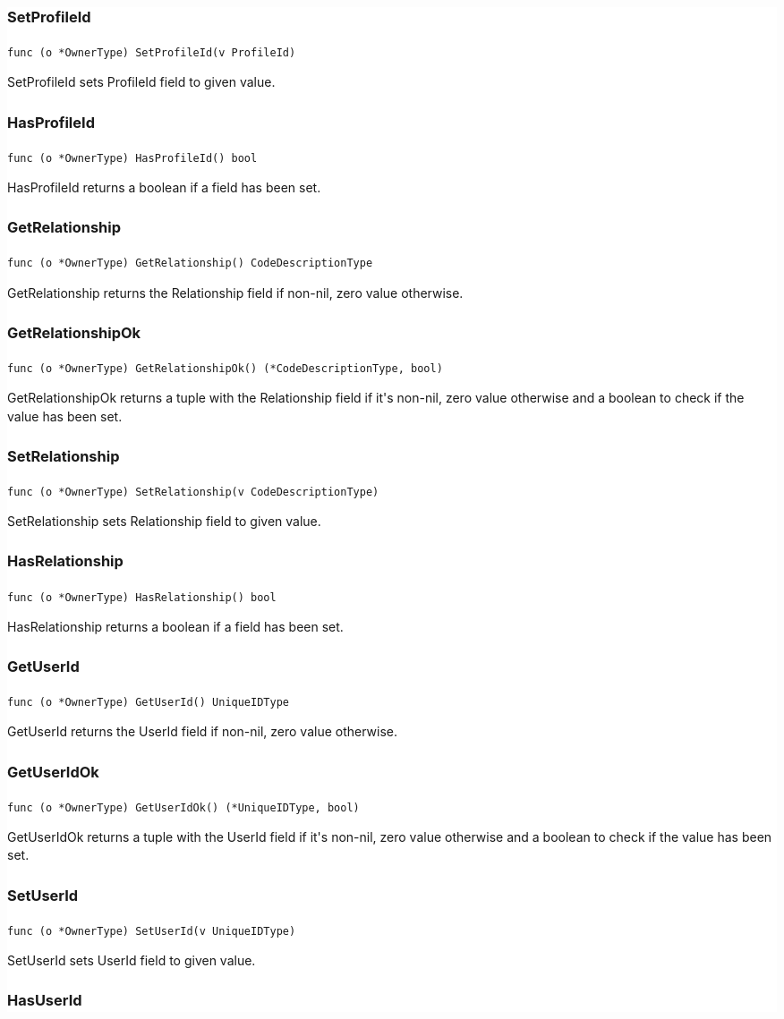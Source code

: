 ### SetProfileId

`func (o *OwnerType) SetProfileId(v ProfileId)`

SetProfileId sets ProfileId field to given value.

### HasProfileId

`func (o *OwnerType) HasProfileId() bool`

HasProfileId returns a boolean if a field has been set.

### GetRelationship

`func (o *OwnerType) GetRelationship() CodeDescriptionType`

GetRelationship returns the Relationship field if non-nil, zero value otherwise.

### GetRelationshipOk

`func (o *OwnerType) GetRelationshipOk() (*CodeDescriptionType, bool)`

GetRelationshipOk returns a tuple with the Relationship field if it's non-nil, zero value otherwise
and a boolean to check if the value has been set.

### SetRelationship

`func (o *OwnerType) SetRelationship(v CodeDescriptionType)`

SetRelationship sets Relationship field to given value.

### HasRelationship

`func (o *OwnerType) HasRelationship() bool`

HasRelationship returns a boolean if a field has been set.

### GetUserId

`func (o *OwnerType) GetUserId() UniqueIDType`

GetUserId returns the UserId field if non-nil, zero value otherwise.

### GetUserIdOk

`func (o *OwnerType) GetUserIdOk() (*UniqueIDType, bool)`

GetUserIdOk returns a tuple with the UserId field if it's non-nil, zero value otherwise
and a boolean to check if the value has been set.

### SetUserId

`func (o *OwnerType) SetUserId(v UniqueIDType)`

SetUserId sets UserId field to given value.

### HasUserId
